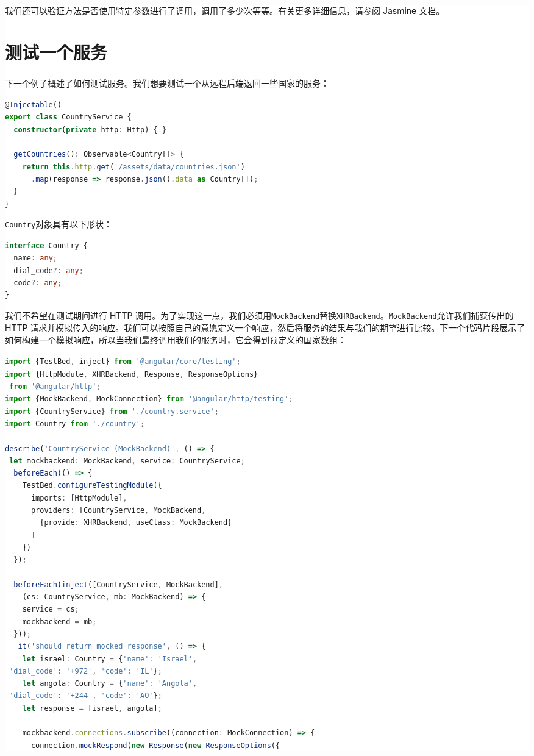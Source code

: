 我们还可以验证方法是否使用特定参数进行了调用，调用了多少次等等。有关更多详细信息，请参阅 Jasmine 文档。

# 测试一个服务

下一个例子概述了如何测试服务。我们想要测试一个从远程后端返回一些国家的服务：

```ts
@Injectable()
export class CountryService {
  constructor(private http: Http) { }

  getCountries(): Observable<Country[]> {
    return this.http.get('/assets/data/countries.json')
      .map(response => response.json().data as Country[]);
  }
}

```

`Country`对象具有以下形状：

```ts
interface Country {
  name: any;
  dial_code?: any;
  code?: any;
}

```

我们不希望在测试期间进行 HTTP 调用。为了实现这一点，我们必须用`MockBackend`替换`XHRBackend`。`MockBackend`允许我们捕获传出的 HTTP 请求并模拟传入的响应。我们可以按照自己的意愿定义一个响应，然后将服务的结果与我们的期望进行比较。下一个代码片段展示了如何构建一个模拟响应，所以当我们最终调用我们的服务时，它会得到预定义的国家数组：

```ts
import {TestBed, inject} from '@angular/core/testing';
import {HttpModule, XHRBackend, Response, ResponseOptions} 
 from '@angular/http';
import {MockBackend, MockConnection} from '@angular/http/testing';
import {CountryService} from './country.service';
import Country from './country';

describe('CountryService (MockBackend)', () => {
 let mockbackend: MockBackend, service: CountryService;
  beforeEach(() => {
    TestBed.configureTestingModule({
      imports: [HttpModule],
      providers: [CountryService, MockBackend,
        {provide: XHRBackend, useClass: MockBackend}
      ]
    })
  });

  beforeEach(inject([CountryService, MockBackend],
    (cs: CountryService, mb: MockBackend) => {
    service = cs;
    mockbackend = mb;
  }));
   it('should return mocked response', () => {
    let israel: Country = {'name': 'Israel', 
 'dial_code': '+972', 'code': 'IL'};
    let angola: Country = {'name': 'Angola', 
 'dial_code': '+244', 'code': 'AO'};
    let response = [israel, angola];

    mockbackend.connections.subscribe((connection: MockConnection) => {
      connection.mockRespond(new Response(new ResponseOptions({
```